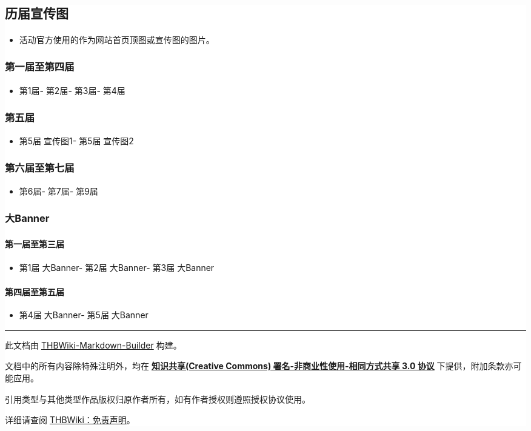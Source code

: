 <link rel="mw-deduplicated-inline-style" href="mw-data:TemplateStyles:r686458">

<link rel="mw-deduplicated-inline-style" href="mw-data:TemplateStyles:r686458">

<link rel="mw-deduplicated-inline-style" href="mw-data:TemplateStyles:r686458">

<link rel="mw-deduplicated-inline-style" href="mw-data:TemplateStyles:r686458">

<link rel="mw-deduplicated-inline-style" href="mw-data:TemplateStyles:r686458">
</table>



## 历届宣传图
- 活动官方使用的作为网站首页顶图或宣传图的图片。


### 第一届至第四届
- [](./文件-Flowering_Night_2006.jpg.md)第1届- [](./文件-Flowering_Night_2007.jpg.md)第2届- [](./文件-Flowering_Night_2008.jpg.md)第3届- [](./文件-Flowering_Night_2009.jpg.md)第4届


### 第五届
- [](./文件-Flowering_Night_2011插画1.jpg.md)第5届 宣传图1- [](./文件-Flowering_Night_2011插画2.jpg.md)第5届 宣传图2


### 第六届至第七届
- [](./文件-Flowering_Night_2012.jpg.md)第6届- [](./文件-Flowering_Night_2013.jpg.md)第7届- [](./文件-Flowering_Night_2020.jpg.md)第9届


### 大Banner

#### 第一届至第三届
- [](./文件-Flowering_Night_2006_banner1.jpg.md)第1届 大Banner- [](./文件-Flowering_Night_2007_banner1.jpg.md)第2届 大Banner- [](./文件-Flowering_Night_2008_banner1.jpg.md)第3届 大Banner


#### 第四届至第五届
- [](./文件-Flowering_Night_2009_banner1.jpg.md)第4届 大Banner- [](./文件-Flowering_Night_2011_banner1.jpg.md)第5届 大Banner


[^cite_note-1]: 2010年没有举办。

  
  






---

此文档由 [THBWiki-Markdown-Builder](https://github.com/Delsin-Yu/THBWiki-Markdown-Builder) 构建。

文档中的所有内容除特殊注明外，均在 [**知识共享(Creative Commons) 署名-非商业性使用-相同方式共享 3.0 协议**](https://creativecommons.org/licenses/by-sa/3.0/deed.zh-hans) 下提供，附加条款亦可能应用。

引用类型与其他类型作品版权归原作者所有，如有作者授权则遵照授权协议使用。

详细请查阅 [THBWiki：免责声明](https://thbwiki.cc/THBWiki:%E5%85%8D%E8%B4%A3%E5%A3%B0%E6%98%8E)。

